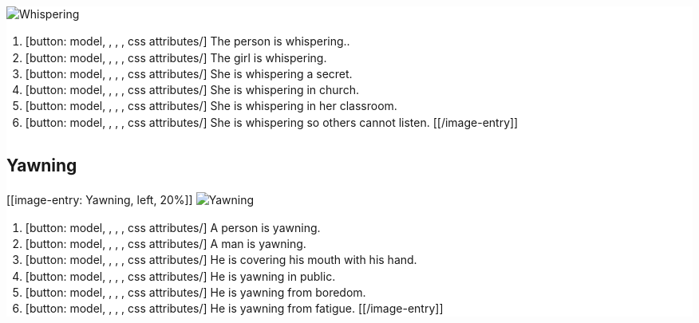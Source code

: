 ![Whispering](verb-whisper.jpg)
1. [button: model, , , , css attributes/] The person is whispering..
1. [button: model, , , , css attributes/] The girl is whispering.
1. [button: model, , , , css attributes/] She is whispering a secret.
1. [button: model, , , , css attributes/] She is whispering in church.
1. [button: model, , , , css attributes/] She is whispering in her classroom.
1. [button: model, , , , css attributes/] She is whispering so others cannot listen.
[[/image-entry]]
## Yawning
[[image-entry: Yawning, left, 20%]]
![Yawning](verb-yawn.jpg)
1. [button: model, , , , css attributes/] A person is yawning.
1. [button: model, , , , css attributes/] A man is yawning.
1. [button: model, , , , css attributes/] He is covering his mouth with his hand.
1. [button: model, , , , css attributes/] He is yawning in public.
1. [button: model, , , , css attributes/] He is yawning from boredom.
1. [button: model, , , , css attributes/] He is yawning from fatigue.
[[/image-entry]]